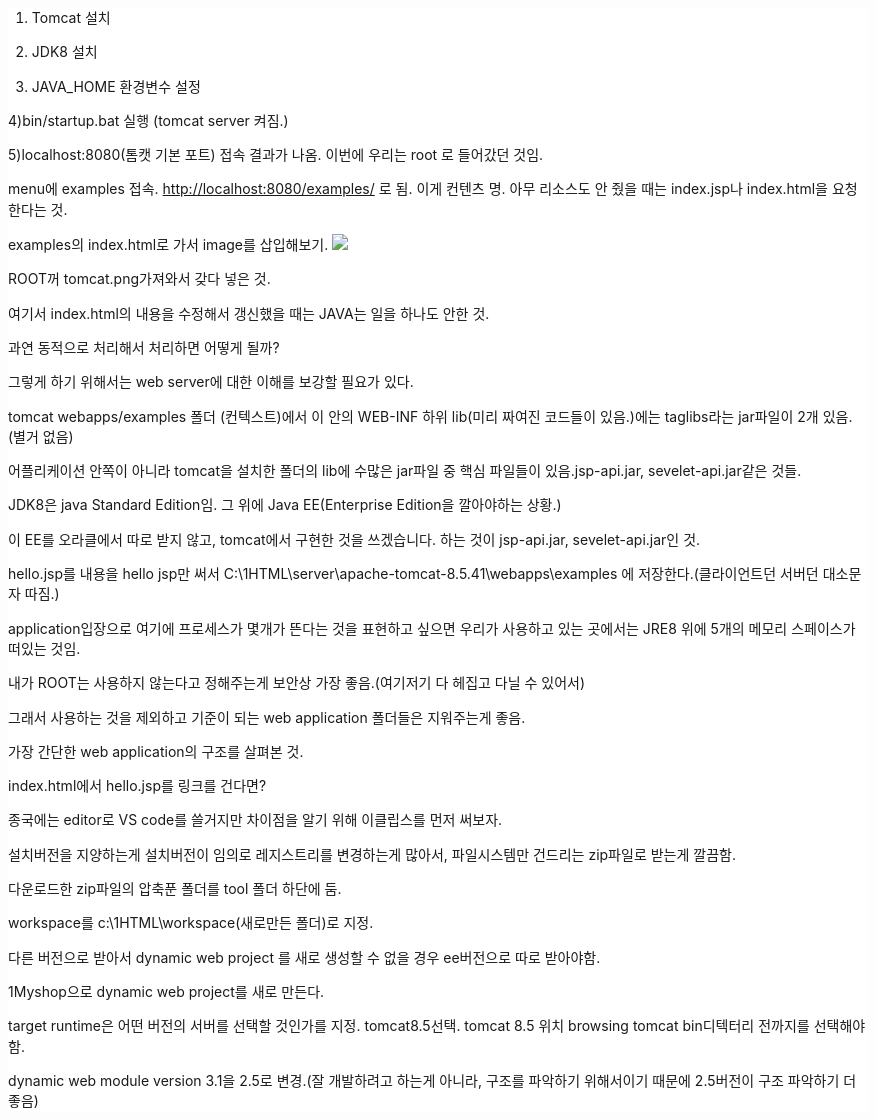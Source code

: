 1) Tomcat 설치

2) JDK8 설치

3) JAVA_HOME 환경변수 설정

4)bin/startup.bat 실행 (tomcat server 켜짐.)

5)localhost:8080(톰캣 기본 포트) 접속 결과가 나옴. 이번에 우리는 root 로 들어갔던 것임.

menu에 examples 접속. <http://localhost:8080/examples/> 로 됨. 이게 컨텐츠 명. 아무 리소스도 안 줬을 때는 index.jsp나 index.html을 요청한다는 것.

examples의 index.html로 가서 image를 삽입해보기. <img src="tomcat.png" />

ROOT꺼 tomcat.png가져와서 갖다 넣은 것.

여기서 index.html의 내용을 수정해서 갱신했을 때는 JAVA는 일을 하나도 안한 것.

과연 동적으로 처리해서 처리하면 어떻게 될까?

그렇게 하기 위해서는 web server에 대한 이해를 보강할 필요가 있다.

tomcat webapps/examples 폴더 (컨텍스트)에서 이 안의 WEB-INF 하위 lib(미리 짜여진 코드들이 있음.)에는 taglibs라는 jar파일이 2개 있음.(별거 없음)

어플리케이션 안쪽이 아니라 tomcat을 설치한 폴더의 lib에 수많은 jar파일 중 핵심 파일들이 있음.jsp-api.jar, sevelet-api.jar같은 것들.

JDK8은 java Standard Edition임. 그 위에 Java EE(Enterprise Edition을 깔아야하는 상황.)

이 EE를 오라클에서 따로 받지 않고, tomcat에서 구현한 것을 쓰겠습니다. 하는 것이 jsp-api.jar, sevelet-api.jar인 것.

hello.jsp를 내용을 hello jsp만 써서 C:\1HTML\server\apache-tomcat-8.5.41\webapps\examples 에 저장한다.(클라이언트던 서버던 대소문자 따짐.)

application입장으로 여기에 프로세스가 몇개가 뜬다는 것을 표현하고 싶으면 우리가 사용하고 있는 곳에서는 JRE8 위에 5개의 메모리 스페이스가 떠있는 것임.

내가 ROOT는 사용하지 않는다고 정해주는게 보안상 가장 좋음.(여기저기 다 헤집고 다닐 수 있어서)

그래서 사용하는 것을 제외하고 기준이 되는 web application 폴더들은 지워주는게 좋음.

가장 간단한 web application의 구조를 살펴본 것.



index.html에서 hello.jsp를 링크를 건다면?

종국에는 editor로 VS code를 쓸거지만 차이점을 알기 위해 이클립스를 먼저 써보자.

설치버전을 지양하는게 설치버전이 임의로 레지스트리를 변경하는게 많아서, 파일시스템만 건드리는 zip파일로 받는게 깔끔함.

다운로드한 zip파일의 압축푼 폴더를 tool 폴더 하단에 둠.

workspace를 c:\1HTML\workspace(새로만든 폴더)로 지정.

다른 버전으로 받아서 dynamic web project 를 새로 생성할 수 없을 경우 ee버전으로 따로 받아야함.

1Myshop으로 dynamic web project를 새로 만든다.

target runtime은 어떤 버전의 서버를 선택할 것인가를 지정. tomcat8.5선택. tomcat 8.5 위치 browsing tomcat bin디텍터리 전까지를 선택해야함.

dynamic web module version 3.1을 2.5로 변경.(잘 개발하려고 하는게 아니라, 구조를 파악하기 위해서이기 때문에 2.5버전이 구조 파악하기 더 좋음)
